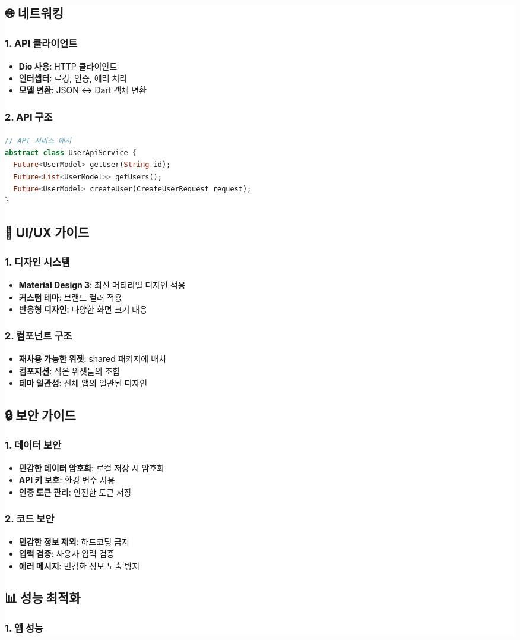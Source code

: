 ## 🌐 네트워킹

### 1. API 클라이언트

- **Dio 사용**: HTTP 클라이언트
- **인터셉터**: 로깅, 인증, 에러 처리
- **모델 변환**: JSON ↔ Dart 객체 변환

### 2. API 구조

```dart
// API 서비스 예시
abstract class UserApiService {
  Future<UserModel> getUser(String id);
  Future<List<UserModel>> getUsers();
  Future<UserModel> createUser(CreateUserRequest request);
}
```

## 📱 UI/UX 가이드

### 1. 디자인 시스템

- **Material Design 3**: 최신 머티리얼 디자인 적용
- **커스텀 테마**: 브랜드 컬러 적용
- **반응형 디자인**: 다양한 화면 크기 대응

### 2. 컴포넌트 구조

- **재사용 가능한 위젯**: shared 패키지에 배치
- **컴포지션**: 작은 위젯들의 조합
- **테마 일관성**: 전체 앱의 일관된 디자인

## 🔒 보안 가이드

### 1. 데이터 보안

- **민감한 데이터 암호화**: 로컬 저장 시 암호화
- **API 키 보호**: 환경 변수 사용
- **인증 토큰 관리**: 안전한 토큰 저장

### 2. 코드 보안

- **민감한 정보 제외**: 하드코딩 금지
- **입력 검증**: 사용자 입력 검증
- **에러 메시지**: 민감한 정보 노출 방지

## 📊 성능 최적화

### 1. 앱 성능
